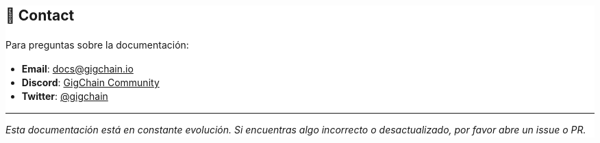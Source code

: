 
## 📧 Contact

Para preguntas sobre la documentación:
- **Email**: docs@gigchain.io
- **Discord**: [GigChain Community](https://discord.gg/gigchain)
- **Twitter**: [@gigchain](https://twitter.com/gigchain)

---

*Esta documentación está en constante evolución. Si encuentras algo incorrecto o desactualizado, por favor abre un issue o PR.*

